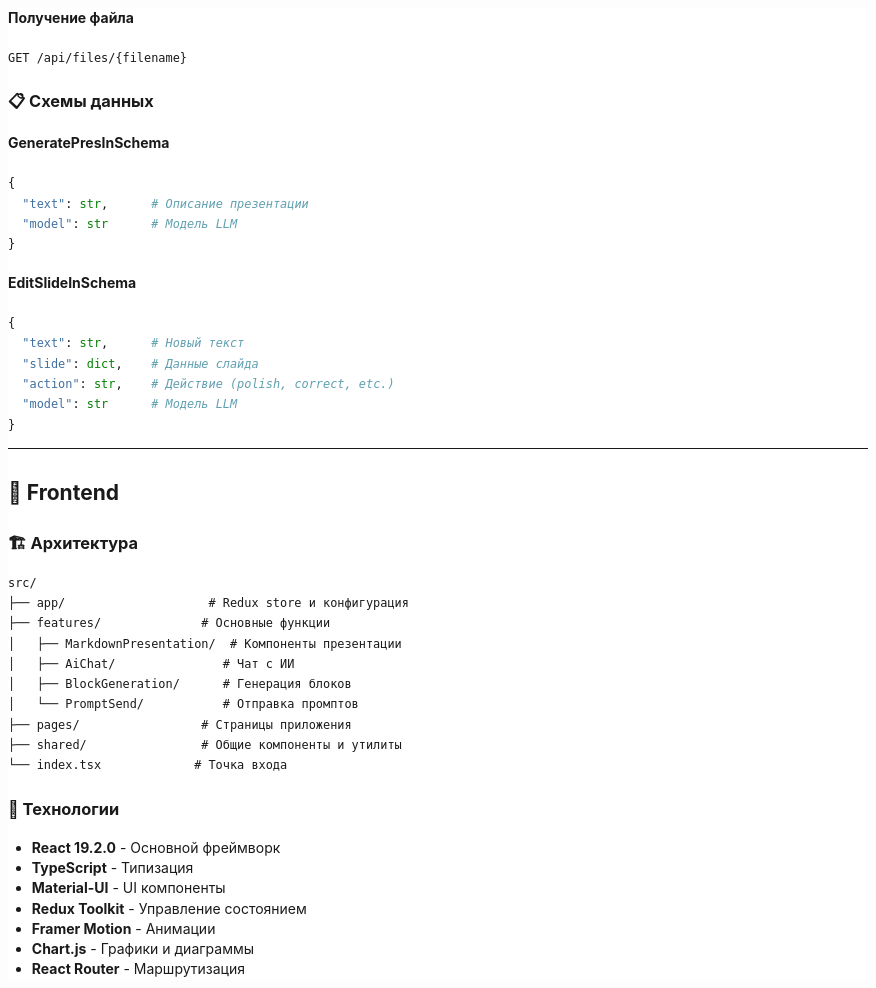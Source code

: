 #### Получение файла
```http
GET /api/files/{filename}
```

### 📋 Схемы данных

#### GeneratePresInSchema
```python
{
  "text": str,      # Описание презентации
  "model": str      # Модель LLM
}
```

#### EditSlideInSchema
```python
{
  "text": str,      # Новый текст
  "slide": dict,    # Данные слайда
  "action": str,    # Действие (polish, correct, etc.)
  "model": str      # Модель LLM
}
```

---

## 🎨 Frontend

### 🏗️ Архитектура

```
src/
├── app/                    # Redux store и конфигурация
├── features/              # Основные функции
│   ├── MarkdownPresentation/  # Компоненты презентации
│   ├── AiChat/               # Чат с ИИ
│   ├── BlockGeneration/      # Генерация блоков
│   └── PromptSend/           # Отправка промптов
├── pages/                 # Страницы приложения
├── shared/                # Общие компоненты и утилиты
└── index.tsx             # Точка входа
```

### 🎨 Технологии

- **React 19.2.0** - Основной фреймворк
- **TypeScript** - Типизация
- **Material-UI** - UI компоненты
- **Redux Toolkit** - Управление состоянием
- **Framer Motion** - Анимации
- **Chart.js** - Графики и диаграммы
- **React Router** - Маршрутизация

